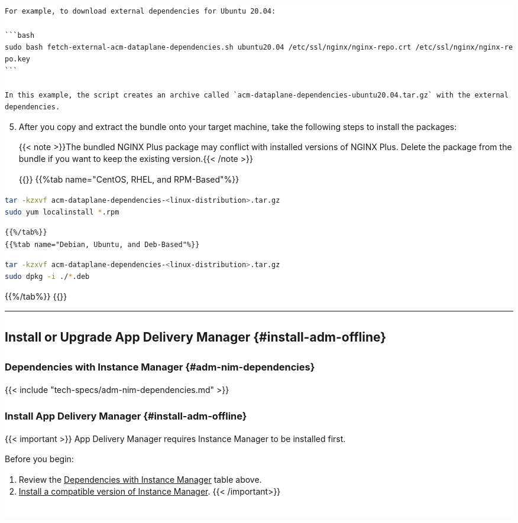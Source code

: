     For example, to download external dependencies for Ubuntu 20.04:

    ```bash
    sudo bash fetch-external-acm-dataplane-dependencies.sh ubuntu20.04 /etc/ssl/nginx/nginx-repo.crt /etc/ssl/nginx/nginx-repo.key
    ```

    In this example, the script creates an archive called `acm-dataplane-dependencies-ubuntu20.04.tar.gz` with the external dependencies.

5. After you copy and extract the bundle onto your target machine, take the following steps to install the packages:

    {{< note >}}The bundled NGINX Plus package may conflict with installed versions of NGINX Plus. Delete the package from the bundle if you want to keep the existing version.{{< /note >}}

    {{<tabs name="install-acm-dataplane-dependencies">}}
    {{%tab name="CentOS, RHEL, and RPM-Based"%}}

```bash
tar -kzxvf acm-dataplane-dependencies-<linux-distribution>.tar.gz
sudo yum localinstall *.rpm
```

    {{%/tab%}}
    {{%tab name="Debian, Ubuntu, and Deb-Based"%}}

```bash
tar -kzxvf acm-dataplane-dependencies-<linux-distribution>.tar.gz
sudo dpkg -i ./*.deb
```

{{%/tab%}}
{{</tabs>}}

---

## Install or Upgrade App Delivery Manager {#install-adm-offline}

### Dependencies with Instance Manager {#adm-nim-dependencies}

{{< include "tech-specs/adm-nim-dependencies.md" >}}

### Install App Delivery Manager {#install-adm-offline}

{{< important >}}
App Delivery Manager requires Instance Manager to be installed first. 

Before you begin:

1. Review the [Dependencies with Instance Manager](#adm-nim-dependencies) table above.
2. [Install a compatible version of Instance Manager](#install-nim-offline).
{{< /important>}}

&nbsp;
